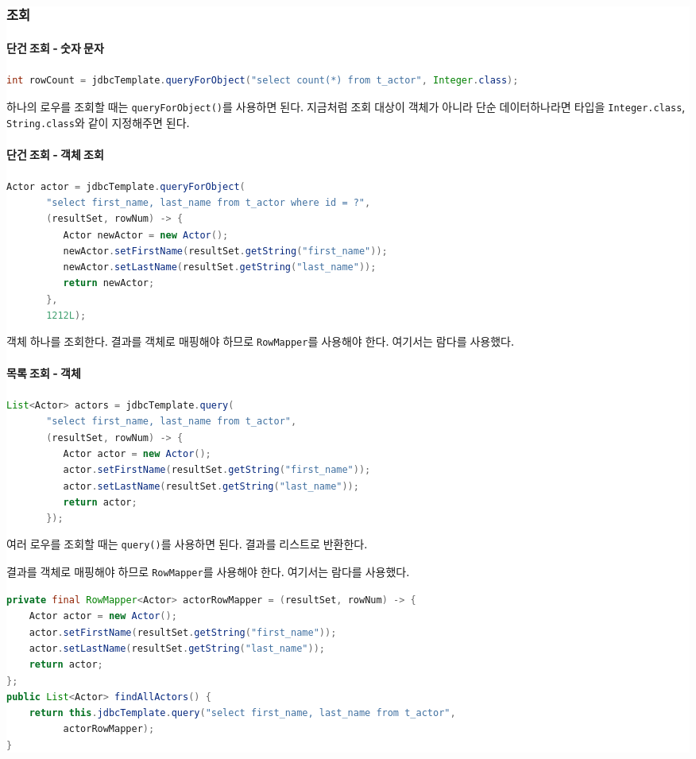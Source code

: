 
### 조회

#### 단건 조회 - 숫자 문자
```java
int rowCount = jdbcTemplate.queryForObject("select count(*) from t_actor", Integer.class);
```

하나의 로우를 조회할 때는 `queryForObject()`를 사용하면 된다. 지금처럼 조회 대상이 객체가 아니라 단순 데이터하나라면 타입을 `Integer.class`, `String.class`와 같이 지정해주면 된다.


#### 단건 조회 - 객체 조회 
```java
Actor actor = jdbcTemplate.queryForObject(  
       "select first_name, last_name from t_actor where id = ?",  
       (resultSet, rowNum) -> {  
          Actor newActor = new Actor();  
          newActor.setFirstName(resultSet.getString("first_name"));  
          newActor.setLastName(resultSet.getString("last_name"));  
          return newActor;  
       },  
       1212L);
```

객체 하나를 조회한다. 결과를 객체로 매핑해야 하므로 `RowMapper`를 사용해야 한다. 여기서는 람다를 사용했다.

#### 목록 조회 - 객체 
```java
List<Actor> actors = jdbcTemplate.query(  
       "select first_name, last_name from t_actor",  
       (resultSet, rowNum) -> {  
          Actor actor = new Actor();  
          actor.setFirstName(resultSet.getString("first_name"));  
          actor.setLastName(resultSet.getString("last_name"));  
          return actor;  
       });
```


여러 로우를 조회할 때는 `query()`를 사용하면 된다. 결과를 리스트로 반환한다.

결과를 객체로 매핑해야 하므로 `RowMapper`를 사용해야 한다. 여기서는 람다를 사용했다.


```java
private final RowMapper<Actor> actorRowMapper = (resultSet, rowNum) -> {  
    Actor actor = new Actor();  
    actor.setFirstName(resultSet.getString("first_name"));  
    actor.setLastName(resultSet.getString("last_name"));  
    return actor;  
};  
public List<Actor> findAllActors() {  
    return this.jdbcTemplate.query("select first_name, last_name from t_actor",  
          actorRowMapper);  
}
```

